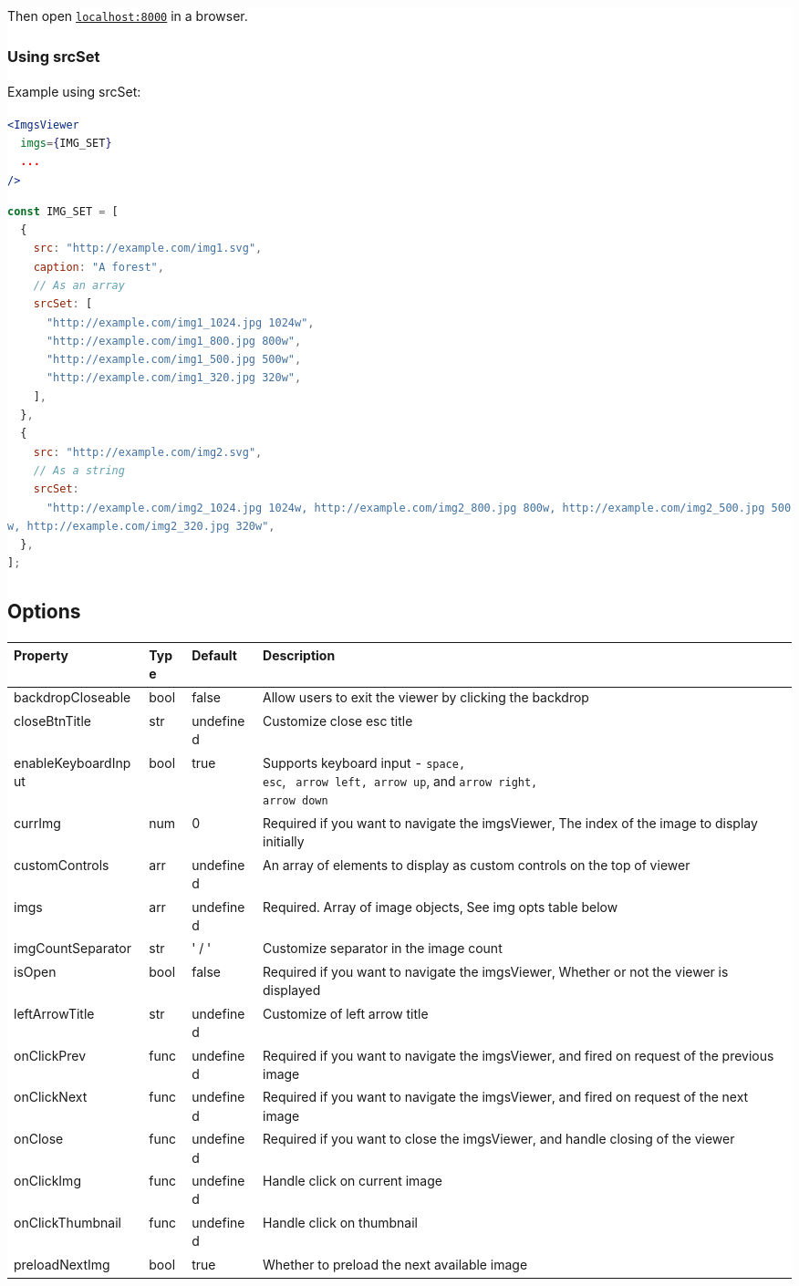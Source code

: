 Then open [`localhost:8000`](http://localhost:8000) in a browser.

### Using srcSet

Example using srcSet:

```jsx
<ImgsViewer
  imgs={IMG_SET}
  ...
/>
```

```js
const IMG_SET = [
  {
    src: "http://example.com/img1.svg",
    caption: "A forest",
    // As an array
    srcSet: [
      "http://example.com/img1_1024.jpg 1024w",
      "http://example.com/img1_800.jpg 800w",
      "http://example.com/img1_500.jpg 500w",
      "http://example.com/img1_320.jpg 320w",
    ],
  },
  {
    src: "http://example.com/img2.svg",
    // As a string
    srcSet:
      "http://example.com/img2_1024.jpg 1024w, http://example.com/img2_800.jpg 800w, http://example.com/img2_500.jpg 500w, http://example.com/img2_320.jpg 320w",
  },
];
```

## Options

| Property            | Type   | Default        | Description                                                                                                                     |
| :------------------ | :----- | :------------- | :------------------------------------------------------------------------------------------------------------------------------ |
| backdropCloseable   | bool   | false          | Allow users to exit the viewer by clicking the backdrop                                                                         |
| closeBtnTitle       | str    | undefined      | Customize close esc title                                                                                                       |
| enableKeyboardInput | bool   | true           | Supports keyboard input - <code>space, esc</code>, <code> arrow left, arrow up</code>, and <code>arrow right, arrow down</code> |
| currImg             | num    | 0              | Required if you want to navigate the imgsViewer, The index of the image to display initially                                    |
| customControls      | arr    | undefined      | An array of elements to display as custom controls on the top of viewer                                                         |
| imgs                | arr    | undefined      | Required. Array of image objects, See img opts table below                                                                      |
| imgCountSeparator   | str    | ' / '          | Customize separator in the image count                                                                                          |
| isOpen              | bool   | false          | Required if you want to navigate the imgsViewer, Whether or not the viewer is displayed                                         |
| leftArrowTitle      | str    | undefined      | Customize of left arrow title                                                                                                   |
| onClickPrev         | func   | undefined      | Required if you want to navigate the imgsViewer, and fired on request of the previous image                                     |
| onClickNext         | func   | undefined      | Required if you want to navigate the imgsViewer, and fired on request of the next image                                         |
| onClose             | func   | undefined      | Required if you want to close the imgsViewer, and handle closing of the viewer                                                  |
| onClickImg          | func   | undefined      | Handle click on current image                                                                                                   |
| onClickThumbnail    | func   | undefined      | Handle click on thumbnail                                                                                                       |
| preloadNextImg      | bool   | true           | Whether to preload the next available image                                                                                     |